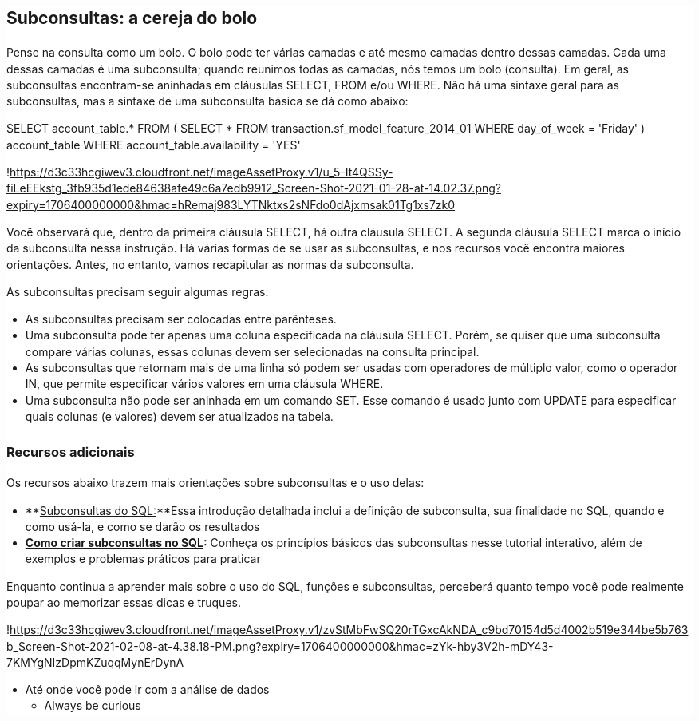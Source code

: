 ## **Subconsultas: a cereja do bolo**

Pense na consulta como um bolo. O bolo pode ter várias camadas e até mesmo camadas dentro dessas camadas. Cada uma dessas camadas é uma subconsulta; quando reunimos todas as camadas, nós temos um bolo (consulta). Em geral, as subconsultas encontram-se aninhadas em cláusulas SELECT, FROM e/ou WHERE. Não há uma sintaxe geral para as subconsultas, mas a sintaxe de uma subconsulta básica se dá como abaixo:

SELECT account_table.*
   FROM (
                SELECT *
                   FROM transaction.sf_model_feature_2014_01
                WHERE day_of_week = 'Friday'
               ) account_table
   WHERE account_table.availability = 'YES'

!https://d3c33hcgiwev3.cloudfront.net/imageAssetProxy.v1/u_5-It4QSSy-fiLeEEkstg_3fb935d1ede84638afe49c6a7edb9912_Screen-Shot-2021-01-28-at-14.02.37.png?expiry=1706400000000&hmac=hRemaj983LYTNktxs2sNFdo0dAjxmsak01Tg1xs7zk0

Você observará que, dentro da primeira cláusula SELECT, há outra cláusula SELECT. A segunda cláusula SELECT marca o início da subconsulta nessa instrução. Há várias formas de se usar as subconsultas, e nos recursos você encontra maiores orientações. Antes, no entanto, vamos recapitular as normas da subconsulta.

As subconsultas precisam seguir algumas regras:

- As subconsultas precisam ser colocadas entre parênteses.
- Uma subconsulta pode ter apenas uma coluna especificada na cláusula SELECT. Porém, se quiser que uma subconsulta compare várias colunas, essas colunas devem ser selecionadas na consulta principal.
- As subconsultas que retornam mais de uma linha só podem ser usadas com operadores de múltiplo valor, como o operador IN, que permite especificar vários valores em uma cláusula WHERE.
- Uma subconsulta não pode ser aninhada em um comando SET. Esse comando é usado junto com UPDATE para especificar quais colunas (e valores) devem ser atualizados na tabela.

### **Recursos adicionais**

Os recursos abaixo trazem mais orientações sobre subconsultas e o uso delas:

- **[Subconsultas do SQL:](https://www.w3resource.com/sql/subqueries/understanding-sql-subqueries.php)**Essa introdução detalhada inclui a definição de subconsulta, sua finalidade no SQL, quando e como usá-la, e como se darão os resultados
- **[Como criar subconsultas no SQL](https://mode.com/sql-tutorial/sql-sub-queries/):** Conheça os princípios básicos das subconsultas nesse tutorial interativo, além de exemplos e problemas práticos para praticar

Enquanto continua a aprender mais sobre o uso do SQL, funções e subconsultas, perceberá quanto tempo você pode realmente poupar ao memorizar essas dicas e truques.

!https://d3c33hcgiwev3.cloudfront.net/imageAssetProxy.v1/zvStMbFwSQ20rTGxcAkNDA_c9bd70154d5d4002b519e344be5b763b_Screen-Shot-2021-02-08-at-4.38.18-PM.png?expiry=1706400000000&hmac=zYk-hby3V2h-mDY43-7KMYgNIzDpmKZuqqMynErDynA

- Até onde você pode ir com a análise de dados
    - Always be curious
